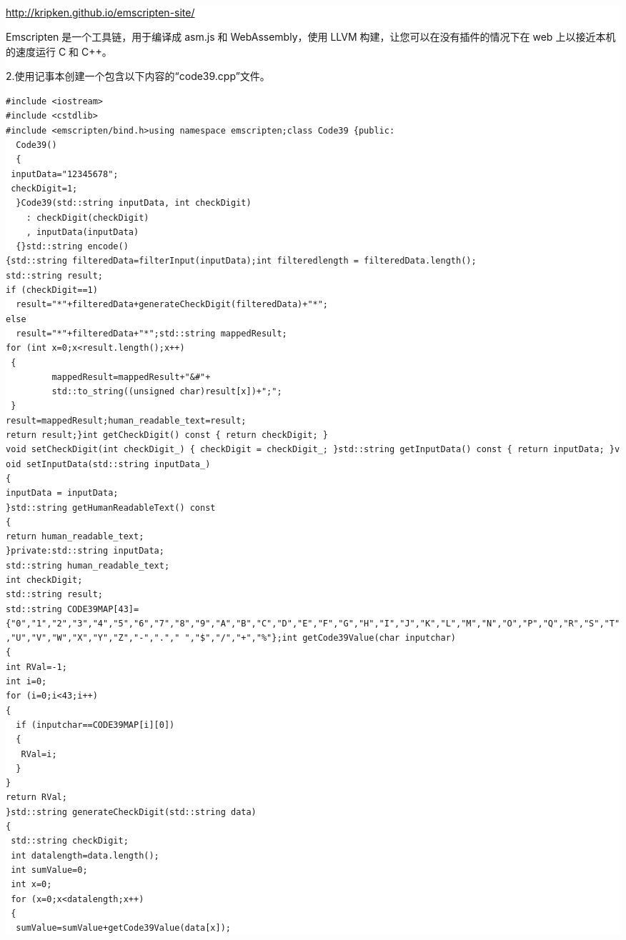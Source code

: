 http://kripken.github.io/emscripten-site/

Emscripten 是一个工具链，用于编译成 asm.js 和 WebAssembly，使用 LLVM 构建，让您可以在没有插件的情况下在 web 上以接近本机的速度运行 C 和 C++。

2.使用记事本创建一个包含以下内容的“code39.cpp”文件。

```
#include <iostream>
#include <cstdlib>
#include <emscripten/bind.h>using namespace emscripten;class Code39 {public:
  Code39()
  {
 inputData="12345678";
 checkDigit=1;
  }Code39(std::string inputData, int checkDigit)
    : checkDigit(checkDigit)
    , inputData(inputData)
  {}std::string encode() 
{std::string filteredData=filterInput(inputData);int filteredlength = filteredData.length();
std::string result;
if (checkDigit==1)
  result="*"+filteredData+generateCheckDigit(filteredData)+"*";
else
  result="*"+filteredData+"*";std::string mappedResult;
for (int x=0;x<result.length();x++)
 {        
         mappedResult=mappedResult+"&#"+
         std::to_string((unsigned char)result[x])+";";  
 }
result=mappedResult;human_readable_text=result;
return result;}int getCheckDigit() const { return checkDigit; }
void setCheckDigit(int checkDigit_) { checkDigit = checkDigit_; }std::string getInputData() const { return inputData; }void setInputData(std::string inputData_) 
{ 
inputData = inputData; 
}std::string getHumanReadableText() const 
{ 
return human_readable_text; 
}private:std::string inputData;
std::string human_readable_text;
int checkDigit;
std::string result;
std::string CODE39MAP[43]={"0","1","2","3","4","5","6","7","8","9","A","B","C","D","E","F","G","H","I","J","K","L","M","N","O","P","Q","R","S","T","U","V","W","X","Y","Z","-","."," ","$","/","+","%"};int getCode39Value(char inputchar) 
{
int RVal=-1;
int i=0;
for (i=0;i<43;i++)
{
  if (inputchar==CODE39MAP[i][0])
  {
   RVal=i;
  }
}
return RVal;
}std::string generateCheckDigit(std::string data)
{
 std::string checkDigit;
 int datalength=data.length();
 int sumValue=0;
 int x=0;
 for (x=0;x<datalength;x++)
 {
  sumValue=sumValue+getCode39Value(data[x]);
```